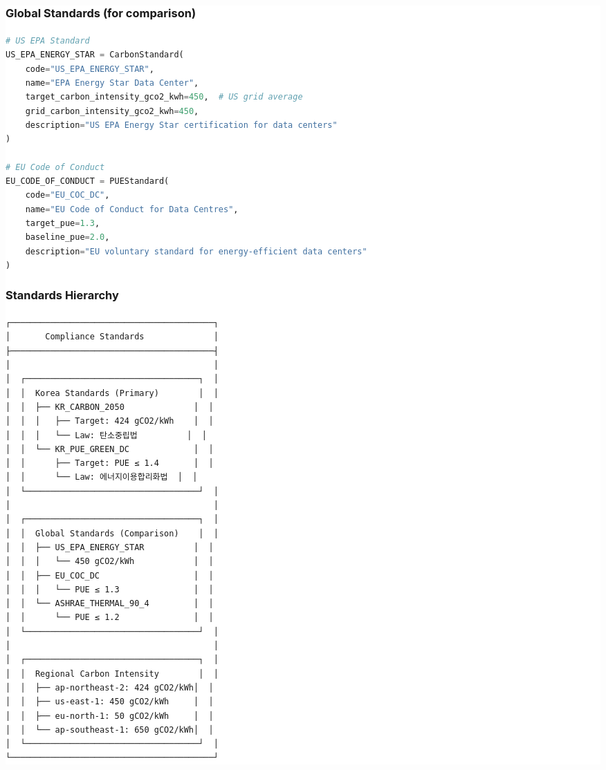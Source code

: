 ### Global Standards (for comparison)

```python
# US EPA Standard
US_EPA_ENERGY_STAR = CarbonStandard(
    code="US_EPA_ENERGY_STAR",
    name="EPA Energy Star Data Center",
    target_carbon_intensity_gco2_kwh=450,  # US grid average
    grid_carbon_intensity_gco2_kwh=450,
    description="US EPA Energy Star certification for data centers"
)

# EU Code of Conduct
EU_CODE_OF_CONDUCT = PUEStandard(
    code="EU_COC_DC",
    name="EU Code of Conduct for Data Centres",
    target_pue=1.3,
    baseline_pue=2.0,
    description="EU voluntary standard for energy-efficient data centers"
)
```

### Standards Hierarchy

```
┌─────────────────────────────────────────┐
│       Compliance Standards              │
├─────────────────────────────────────────┤
│                                         │
│  ┌───────────────────────────────────┐  │
│  │  Korea Standards (Primary)        │  │
│  │  ├── KR_CARBON_2050              │  │
│  │  │   ├── Target: 424 gCO2/kWh    │  │
│  │  │   └── Law: 탄소중립법          │  │
│  │  └── KR_PUE_GREEN_DC             │  │
│  │      ├── Target: PUE ≤ 1.4       │  │
│  │      └── Law: 에너지이용합리화법  │  │
│  └───────────────────────────────────┘  │
│                                         │
│  ┌───────────────────────────────────┐  │
│  │  Global Standards (Comparison)    │  │
│  │  ├── US_EPA_ENERGY_STAR          │  │
│  │  │   └── 450 gCO2/kWh            │  │
│  │  ├── EU_COC_DC                   │  │
│  │  │   └── PUE ≤ 1.3               │  │
│  │  └── ASHRAE_THERMAL_90_4         │  │
│  │      └── PUE ≤ 1.2               │  │
│  └───────────────────────────────────┘  │
│                                         │
│  ┌───────────────────────────────────┐  │
│  │  Regional Carbon Intensity        │  │
│  │  ├── ap-northeast-2: 424 gCO2/kWh│  │
│  │  ├── us-east-1: 450 gCO2/kWh     │  │
│  │  ├── eu-north-1: 50 gCO2/kWh     │  │
│  │  └── ap-southeast-1: 650 gCO2/kWh│  │
│  └───────────────────────────────────┘  │
└─────────────────────────────────────────┘
```
